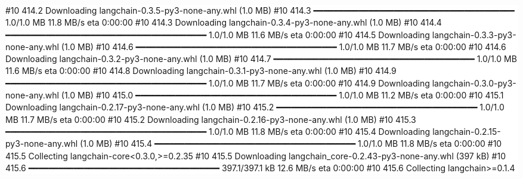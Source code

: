 #10 414.2   Downloading langchain-0.3.5-py3-none-any.whl (1.0 MB)
#10 414.3      ━━━━━━━━━━━━━━━━━━━━━━━━━━━━━━━━━━━━━━━━ 1.0/1.0 MB 11.8 MB/s eta 0:00:00
#10 414.3   Downloading langchain-0.3.4-py3-none-any.whl (1.0 MB)
#10 414.4      ━━━━━━━━━━━━━━━━━━━━━━━━━━━━━━━━━━━━━━━━ 1.0/1.0 MB 11.6 MB/s eta 0:00:00
#10 414.5   Downloading langchain-0.3.3-py3-none-any.whl (1.0 MB)
#10 414.6      ━━━━━━━━━━━━━━━━━━━━━━━━━━━━━━━━━━━━━━━━ 1.0/1.0 MB 11.7 MB/s eta 0:00:00
#10 414.6   Downloading langchain-0.3.2-py3-none-any.whl (1.0 MB)
#10 414.7      ━━━━━━━━━━━━━━━━━━━━━━━━━━━━━━━━━━━━━━━━ 1.0/1.0 MB 11.6 MB/s eta 0:00:00
#10 414.8   Downloading langchain-0.3.1-py3-none-any.whl (1.0 MB)
#10 414.9      ━━━━━━━━━━━━━━━━━━━━━━━━━━━━━━━━━━━━━━━━ 1.0/1.0 MB 11.7 MB/s eta 0:00:00
#10 414.9   Downloading langchain-0.3.0-py3-none-any.whl (1.0 MB)
#10 415.0      ━━━━━━━━━━━━━━━━━━━━━━━━━━━━━━━━━━━━━━━━ 1.0/1.0 MB 11.2 MB/s eta 0:00:00
#10 415.1   Downloading langchain-0.2.17-py3-none-any.whl (1.0 MB)
#10 415.2      ━━━━━━━━━━━━━━━━━━━━━━━━━━━━━━━━━━━━━━━━ 1.0/1.0 MB 11.7 MB/s eta 0:00:00
#10 415.2   Downloading langchain-0.2.16-py3-none-any.whl (1.0 MB)
#10 415.3      ━━━━━━━━━━━━━━━━━━━━━━━━━━━━━━━━━━━━━━━━ 1.0/1.0 MB 11.8 MB/s eta 0:00:00
#10 415.4   Downloading langchain-0.2.15-py3-none-any.whl (1.0 MB)
#10 415.4      ━━━━━━━━━━━━━━━━━━━━━━━━━━━━━━━━━━━━━━━━ 1.0/1.0 MB 11.8 MB/s eta 0:00:00
#10 415.5 Collecting langchain-core<0.3.0,>=0.2.35
#10 415.5   Downloading langchain_core-0.2.43-py3-none-any.whl (397 kB)
#10 415.6      ━━━━━━━━━━━━━━━━━━━━━━━━━━━━━━━━━━━━━━ 397.1/397.1 kB 12.6 MB/s eta 0:00:00
#10 415.6 Collecting langchain>=0.1.4
